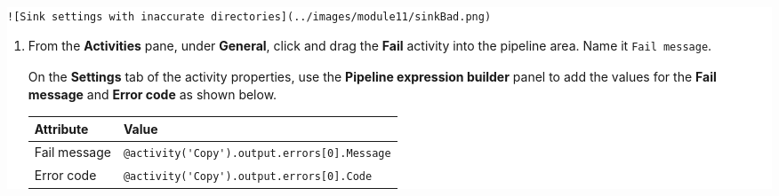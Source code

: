     ![Sink settings with inaccurate directories](../images/module11/sinkBad.png)

1. From the **Activities** pane, under **General**, click and drag the **Fail** activity into the pipeline area. Name it `Fail message`. 

    On the **Settings** tab of the activity properties, use the **Pipeline expression builder** panel to add the values for the **Fail message** and **Error code** as shown below.

    | Attribute  | Value |
    | --- | --- |
    | Fail message | `@activity('Copy').output.errors[0].Message` |
    | Error code | `@activity('Copy').output.errors[0].Code` |
